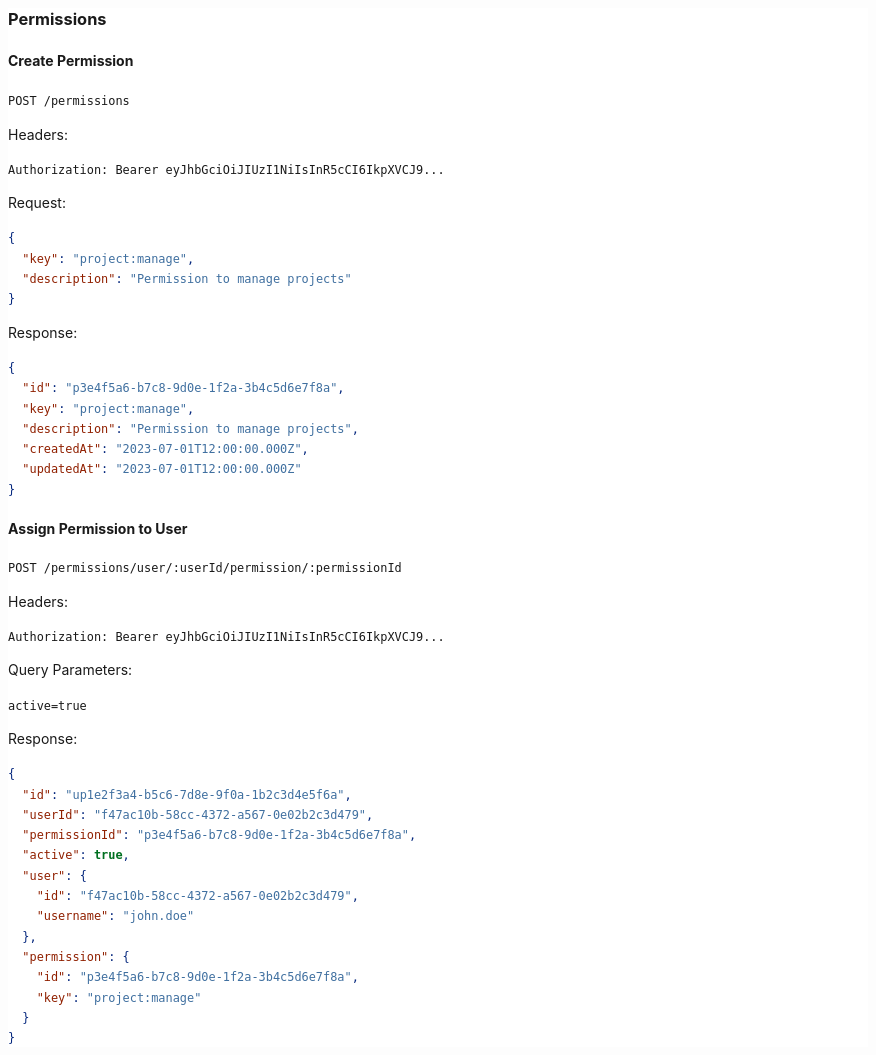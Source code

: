 
### Permissions

#### Create Permission

```
POST /permissions
```

Headers:
```
Authorization: Bearer eyJhbGciOiJIUzI1NiIsInR5cCI6IkpXVCJ9...
```

Request:
```json
{
  "key": "project:manage",
  "description": "Permission to manage projects"
}
```

Response:
```json
{
  "id": "p3e4f5a6-b7c8-9d0e-1f2a-3b4c5d6e7f8a",
  "key": "project:manage",
  "description": "Permission to manage projects",
  "createdAt": "2023-07-01T12:00:00.000Z",
  "updatedAt": "2023-07-01T12:00:00.000Z"
}
```

#### Assign Permission to User

```
POST /permissions/user/:userId/permission/:permissionId
```

Headers:
```
Authorization: Bearer eyJhbGciOiJIUzI1NiIsInR5cCI6IkpXVCJ9...
```

Query Parameters:
```
active=true
```

Response:
```json
{
  "id": "up1e2f3a4-b5c6-7d8e-9f0a-1b2c3d4e5f6a",
  "userId": "f47ac10b-58cc-4372-a567-0e02b2c3d479",
  "permissionId": "p3e4f5a6-b7c8-9d0e-1f2a-3b4c5d6e7f8a",
  "active": true,
  "user": {
    "id": "f47ac10b-58cc-4372-a567-0e02b2c3d479",
    "username": "john.doe"
  },
  "permission": {
    "id": "p3e4f5a6-b7c8-9d0e-1f2a-3b4c5d6e7f8a",
    "key": "project:manage"
  }
}
```
